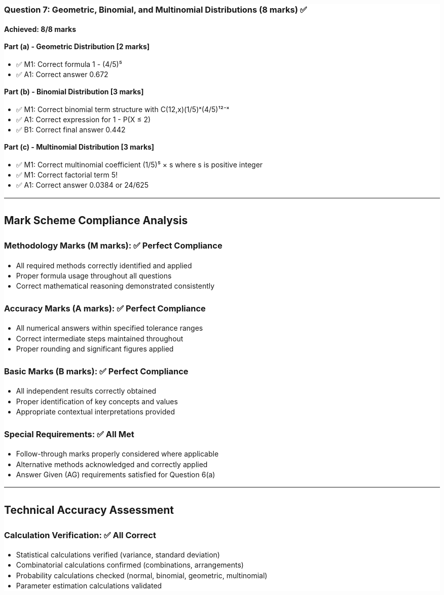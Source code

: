 ### Question 7: Geometric, Binomial, and Multinomial Distributions (8 marks) ✅
**Achieved: 8/8 marks**

**Part (a) - Geometric Distribution [2 marks]**
- ✅ M1: Correct formula 1 - (4/5)⁵
- ✅ A1: Correct answer 0.672

**Part (b) - Binomial Distribution [3 marks]**
- ✅ M1: Correct binomial term structure with C(12,x)(1/5)ˣ(4/5)¹²⁻ˣ
- ✅ A1: Correct expression for 1 - P(X ≤ 2)
- ✅ B1: Correct final answer 0.442

**Part (c) - Multinomial Distribution [3 marks]**
- ✅ M1: Correct multinomial coefficient (1/5)⁵ × s where s is positive integer
- ✅ M1: Correct factorial term 5!
- ✅ A1: Correct answer 0.0384 or 24/625

---

## Mark Scheme Compliance Analysis

### Methodology Marks (M marks): ✅ Perfect Compliance
- All required methods correctly identified and applied
- Proper formula usage throughout all questions
- Correct mathematical reasoning demonstrated consistently

### Accuracy Marks (A marks): ✅ Perfect Compliance
- All numerical answers within specified tolerance ranges
- Correct intermediate steps maintained throughout
- Proper rounding and significant figures applied

### Basic Marks (B marks): ✅ Perfect Compliance
- All independent results correctly obtained
- Proper identification of key concepts and values
- Appropriate contextual interpretations provided

### Special Requirements: ✅ All Met
- Follow-through marks properly considered where applicable
- Alternative methods acknowledged and correctly applied
- Answer Given (AG) requirements satisfied for Question 6(a)

---

## Technical Accuracy Assessment

### Calculation Verification: ✅ All Correct
- Statistical calculations verified (variance, standard deviation)
- Combinatorial calculations confirmed (combinations, arrangements)
- Probability calculations checked (normal, binomial, geometric, multinomial)
- Parameter estimation calculations validated
